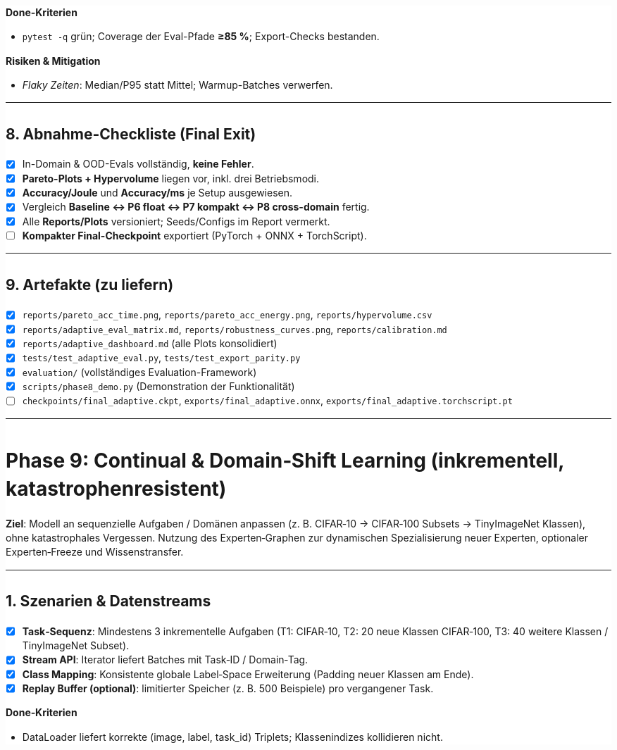 **Done-Kriterien**
- `pytest -q` grün; Coverage der Eval-Pfade **≥85 %**; Export-Checks bestanden.

**Risiken & Mitigation**
- *Flaky Zeiten*: Median/P95 statt Mittel; Warmup-Batches verwerfen.

---

## 8. Abnahme-Checkliste (Final Exit)

- [x] In-Domain & OOD-Evals vollständig, **keine Fehler**.  
- [x] **Pareto-Plots + Hypervolume** liegen vor, inkl. drei Betriebsmodi.  
- [x] **Accuracy/Joule** und **Accuracy/ms** je Setup ausgewiesen.  
- [x] Vergleich **Baseline ↔ P6 float ↔ P7 kompakt ↔ P8 cross-domain** fertig.  
- [x] Alle **Reports/Plots** versioniert; Seeds/Configs im Report vermerkt.  
- [ ] **Kompakter Final-Checkpoint** exportiert (PyTorch + ONNX + TorchScript).

---

## 9. Artefakte (zu liefern)

- [x] `reports/pareto_acc_time.png`, `reports/pareto_acc_energy.png`, `reports/hypervolume.csv`  
- [x] `reports/adaptive_eval_matrix.md`, `reports/robustness_curves.png`, `reports/calibration.md`  
- [x] `reports/adaptive_dashboard.md` (alle Plots konsolidiert)  
- [x] `tests/test_adaptive_eval.py`, `tests/test_export_parity.py`  
- [x] `evaluation/` (vollständiges Evaluation-Framework)
- [x] `scripts/phase8_demo.py` (Demonstration der Funktionalität)
- [ ] `checkpoints/final_adaptive.ckpt`, `exports/final_adaptive.onnx`, `exports/final_adaptive.torchscript.pt`

---

# Phase 9: Continual & Domain‑Shift Learning (inkrementell, katastrophenresistent)

**Ziel**: Modell an sequenzielle Aufgaben / Domänen anpassen (z. B. CIFAR‑10 → CIFAR‑100 Subsets → TinyImageNet Klassen), ohne katastrophales Vergessen. Nutzung des Experten‑Graphen zur dynamischen Spezialisierung neuer Experten, optionaler Experten‑Freeze und Wissenstransfer.

---

## 1. Szenarien & Datenstreams

* [x] **Task‑Sequenz**: Mindestens 3 inkrementelle Aufgaben (T1: CIFAR‑10, T2: 20 neue Klassen CIFAR‑100, T3: 40 weitere Klassen / TinyImageNet Subset).
* [x] **Stream API**: Iterator liefert Batches mit Task‑ID / Domain‑Tag.
* [x] **Class Mapping**: Konsistente globale Label‑Space Erweiterung (Padding neuer Klassen am Ende).
* [x] **Replay Buffer (optional)**: limitierter Speicher (z. B. 500 Beispiele) pro vergangener Task.

**Done‑Kriterien**
* DataLoader liefert korrekte (image, label, task_id) Triplets; Klassenindizes kollidieren nicht.
